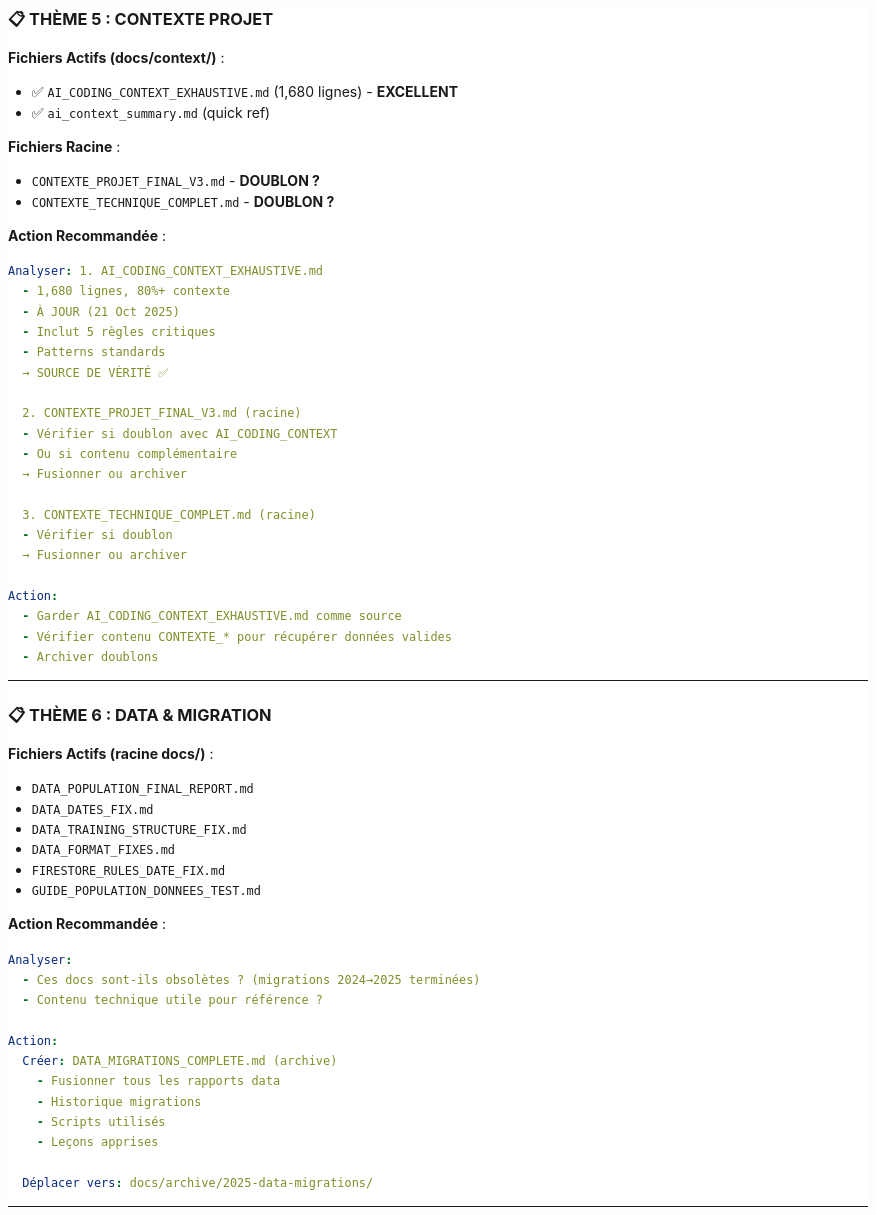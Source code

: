 
### **📋 THÈME 5 : CONTEXTE PROJET**

**Fichiers Actifs (docs/context/)** :

- ✅ `AI_CODING_CONTEXT_EXHAUSTIVE.md` (1,680 lignes) - **EXCELLENT**
- ✅ `ai_context_summary.md` (quick ref)

**Fichiers Racine** :

- `CONTEXTE_PROJET_FINAL_V3.md` - **DOUBLON ?**
- `CONTEXTE_TECHNIQUE_COMPLET.md` - **DOUBLON ?**

**Action Recommandée** :

```yaml
Analyser: 1. AI_CODING_CONTEXT_EXHAUSTIVE.md
  - 1,680 lignes, 80%+ contexte
  - À JOUR (21 Oct 2025)
  - Inclut 5 règles critiques
  - Patterns standards
  → SOURCE DE VÉRITÉ ✅

  2. CONTEXTE_PROJET_FINAL_V3.md (racine)
  - Vérifier si doublon avec AI_CODING_CONTEXT
  - Ou si contenu complémentaire
  → Fusionner ou archiver

  3. CONTEXTE_TECHNIQUE_COMPLET.md (racine)
  - Vérifier si doublon
  → Fusionner ou archiver

Action:
  - Garder AI_CODING_CONTEXT_EXHAUSTIVE.md comme source
  - Vérifier contenu CONTEXTE_* pour récupérer données valides
  - Archiver doublons
```

---

### **📋 THÈME 6 : DATA & MIGRATION**

**Fichiers Actifs (racine docs/)** :

- `DATA_POPULATION_FINAL_REPORT.md`
- `DATA_DATES_FIX.md`
- `DATA_TRAINING_STRUCTURE_FIX.md`
- `DATA_FORMAT_FIXES.md`
- `FIRESTORE_RULES_DATE_FIX.md`
- `GUIDE_POPULATION_DONNEES_TEST.md`

**Action Recommandée** :

```yaml
Analyser:
  - Ces docs sont-ils obsolètes ? (migrations 2024→2025 terminées)
  - Contenu technique utile pour référence ?

Action:
  Créer: DATA_MIGRATIONS_COMPLETE.md (archive)
    - Fusionner tous les rapports data
    - Historique migrations
    - Scripts utilisés
    - Leçons apprises

  Déplacer vers: docs/archive/2025-data-migrations/
```

---